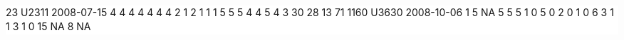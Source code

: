   </tr>
  <tr>
   <td style="text-align:right;"> 23 </td>
   <td style="text-align:left;"> U2311 </td>
   <td style="text-align:left;"> 2008-07-15 </td>
   <td style="text-align:right;"> 4 </td>
   <td style="text-align:right;"> 4 </td>
   <td style="text-align:right;"> 4 </td>
   <td style="text-align:right;"> 4 </td>
   <td style="text-align:right;"> 4 </td>
   <td style="text-align:right;"> 4 </td>
   <td style="text-align:right;"> 4 </td>
   <td style="text-align:right;"> 2 </td>
   <td style="text-align:right;"> 1 </td>
   <td style="text-align:right;"> 2 </td>
   <td style="text-align:right;"> 1 </td>
   <td style="text-align:right;"> 1 </td>
   <td style="text-align:right;"> 1 </td>
   <td style="text-align:right;"> 5 </td>
   <td style="text-align:right;"> 5 </td>
   <td style="text-align:right;"> 5 </td>
   <td style="text-align:right;"> 4 </td>
   <td style="text-align:right;"> 4 </td>
   <td style="text-align:right;"> 5 </td>
   <td style="text-align:right;"> 4 </td>
   <td style="text-align:right;"> 3 </td>
   <td style="text-align:right;"> 30 </td>
   <td style="text-align:right;"> 28 </td>
   <td style="text-align:right;"> 13 </td>
   <td style="text-align:right;"> 71 </td>
  </tr>
  <tr>
   <td style="text-align:right;"> 1160 </td>
   <td style="text-align:left;"> U3630 </td>
   <td style="text-align:left;"> 2008-10-06 </td>
   <td style="text-align:right;"> 1 </td>
   <td style="text-align:right;"> 5 </td>
   <td style="text-align:right;"> NA </td>
   <td style="text-align:right;"> 5 </td>
   <td style="text-align:right;"> 5 </td>
   <td style="text-align:right;"> 5 </td>
   <td style="text-align:right;"> 1 </td>
   <td style="text-align:right;"> 0 </td>
   <td style="text-align:right;"> 5 </td>
   <td style="text-align:right;"> 0 </td>
   <td style="text-align:right;"> 2 </td>
   <td style="text-align:right;"> 0 </td>
   <td style="text-align:right;"> 1 </td>
   <td style="text-align:right;"> 0 </td>
   <td style="text-align:right;"> 6 </td>
   <td style="text-align:right;"> 3 </td>
   <td style="text-align:right;"> 1 </td>
   <td style="text-align:right;"> 1 </td>
   <td style="text-align:right;"> 3 </td>
   <td style="text-align:right;"> 1 </td>
   <td style="text-align:right;"> 0 </td>
   <td style="text-align:right;"> 15 </td>
   <td style="text-align:right;"> NA </td>
   <td style="text-align:right;"> 8 </td>
   <td style="text-align:right;"> NA </td>
  </tr>
</tbody>
</table>
